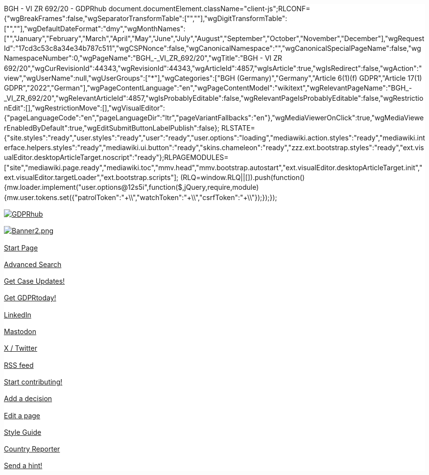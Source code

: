  BGH - VI ZR 692/20 - GDPRhub document.documentElement.className="client-js";RLCONF={"wgBreakFrames":false,"wgSeparatorTransformTable":\["",""\],"wgDigitTransformTable":\["",""\],"wgDefaultDateFormat":"dmy","wgMonthNames":\["","January","February","March","April","May","June","July","August","September","October","November","December"\],"wgRequestId":"17cd3c53c8a34e34b787c511","wgCSPNonce":false,"wgCanonicalNamespace":"","wgCanonicalSpecialPageName":false,"wgNamespaceNumber":0,"wgPageName":"BGH\_-\_VI\_ZR\_692/20","wgTitle":"BGH - VI ZR 692/20","wgCurRevisionId":44343,"wgRevisionId":44343,"wgArticleId":4857,"wgIsArticle":true,"wgIsRedirect":false,"wgAction":"view","wgUserName":null,"wgUserGroups":\["\*"\],"wgCategories":\["BGH (Germany)","Germany","Article 6(1)(f) GDPR","Article 17(1) GDPR","2022","German"\],"wgPageContentLanguage":"en","wgPageContentModel":"wikitext","wgRelevantPageName":"BGH\_-\_VI\_ZR\_692/20","wgRelevantArticleId":4857,"wgIsProbablyEditable":false,"wgRelevantPageIsProbablyEditable":false,"wgRestrictionEdit":\[\],"wgRestrictionMove":\[\],"wgVisualEditor":{"pageLanguageCode":"en","pageLanguageDir":"ltr","pageVariantFallbacks":"en"},"wgMediaViewerOnClick":true,"wgMediaViewerEnabledByDefault":true,"wgEditSubmitButtonLabelPublish":false}; RLSTATE={"site.styles":"ready","user.styles":"ready","user":"ready","user.options":"loading","mediawiki.action.styles":"ready","mediawiki.interface.helpers.styles":"ready","mediawiki.ui.button":"ready","skins.chameleon":"ready","zzz.ext.bootstrap.styles":"ready","ext.visualEditor.desktopArticleTarget.noscript":"ready"};RLPAGEMODULES=\["site","mediawiki.page.ready","mediawiki.toc","mmv.head","mmv.bootstrap.autostart","ext.visualEditor.desktopArticleTarget.init","ext.visualEditor.targetLoader","ext.bootstrap.scripts"\]; (RLQ=window.RLQ||\[\]).push(function(){mw.loader.implement("user.options@12s5i",function($,jQuery,require,module){mw.user.tokens.set({"patrolToken":"+\\\\","watchToken":"+\\\\","csrfToken":"+\\\\"});});});                    

[![GDPRhub](/images/gdprhub_v5_150.png)](/index.php?title=Welcome_to_GDPRhub "Visit the main page")

[![Banner2.png](/images/5/57/Banner2.png)](https://gdprhub.eu/index.php?title=GDPRtoday)

[Start Page](/index.php?title=Welcome_to_GDPRhub)

[Advanced Search](/index.php?title=Advanced_Search)

[Get Case Updates!](#)

[Get GDPRtoday!](/index.php?title=GDPRtoday)

[LinkedIn](https://www.linkedin.com/showcase/gdprhub)

[Mastodon](https://mastodon.social/@GDPRhub)

[X / Twitter](https://www.twitter.com/GDPRhub)

[RSS feed](https://gdprhub.eu/index.php?title=Special:NewPages&feed=atom&hideredirs=1&limit=10&render=1)

[Start contributing!](#)

[Add a decision](/index.php?title=How_to_add_a_new_decision)

[Edit a page](/index.php?title=How_to_edit_a_page_on_GDPRhub)

[Style Guide](/index.php?title=GDPRhub_style_guide)

[Country Reporter](https://gdprmgmt.noyb.eu/become_country_reporter)

[Send a hint!](mailto:GDPRhub@noyb.eu?subject=GDPRhub%20-%20hint&body=Thank%20you%20for%20sending%20us%20a%20hint!%0A%0AIf%20you%20want%20to%20send%20us%20details%20about%20a%20case%20that%20is%20not%20on%20GDPRhub%20yet%2C%20please%20fill%20out%20the%20form%20below!%0AIf%20you%20want%20to%20send%20us%20any%20other%20information%2C%20just%20delete%20this%20text.%0A%0A%3D%3D%3D%20General%20Details%20%3D%3D%3D%0A%0ALink%20to%20the%20decision%20\(attach%20document%20if%20not%20public\)%3A%0ADPA%2FCourt%3A%0ACountry%3A%0ADate%3A%0A%0A%3D%3D%3D%20Factual%20Summary%20in%20English%20%3D%3D%3D%0A%0A-%3E%20What%20happened%20in%20this%20case%3F%0A%0A%3D%3D%3D%20Summary%20of%20the%20Dispute%20in%20English%20%3D%3D%3D%0A%0A-%3E%20What%20was%20the%20core%20dispute%20about%3F%0A%0A%3D%3D%3D%20Summary%20of%20the%20Holding%20in%20English%20%3D%3D%3D%0A%0A-%3E%20What%20is%20the%20core%20take%20away%20from%20the%20decision%3F%0A%0A%0AThank%20you%20for%20your%20support!%0Anoyb.eu%20team)
